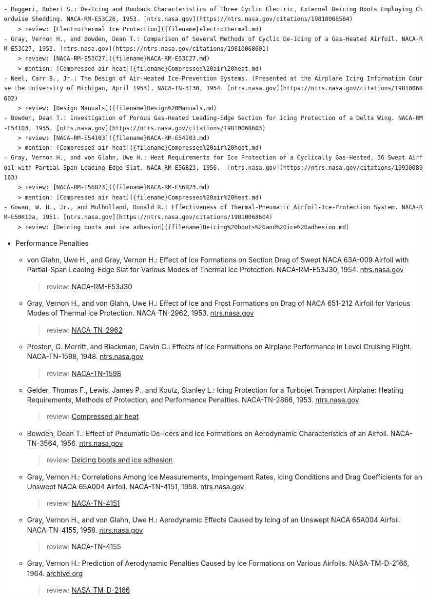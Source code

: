     - Ruggeri, Robert S.: De-Icing and Runback Characteristics of Three Cyclic Electric, External Deicing Boots Employing Chordwise Shedding. NACA-RM-E53C26, 1953. [ntrs.nasa.gov](https://ntrs.nasa.gov/citations/19810068584)  
        > review: [Electrothermal Ice Protection]({filename}electrothermal.md)  
    - Gray, Vernon H., and Bowden, Dean T.: Comparison of Several Methods of Cyclic De-Icing of a Gas-Heated Airfoil. NACA-RM-E53C27, 1953. [ntrs.nasa.gov](https://ntrs.nasa.gov/citations/19810068601)  
        > review: [NACA-RM-E53C27]({filename}NACA-RM-E53C27.md)  
        > mention: [Compressed air heat]({filename}Compressed%20air%20heat.md)  
    - Neel, Carr B., Jr.: The Design of Air-Heated Ice-Prevention Systems. (Presented at the Airplane Icing Information Course the University of Michigan, April 1953). NACA-TN-3130, 1954. [ntrs.nasa.gov](https://ntrs.nasa.gov/citations/19810068602)  
        > review: [Design Manuals]({filename}Design%20Manuals.md)  
    - Bowden, Dean T.: Investigation of Porous Gas-Heated Leading-Edge Section for Icing Protection of a Delta Wing. NACA-RM-E54I03, 1955. [ntrs.nasa.gov](https://ntrs.nasa.gov/citations/19810068603)  
        > review: [NACA-RM-E54I03]({filename}NACA-RM-E54I03.md)  
        > mention: [Compressed air heat]({filename}Compressed%20air%20heat.md)  
    - Gray, Vernon H., and von Glahn, Uwe H.: Heat Requirements for Ice Protection of a Cyclically Gas-Heated, 36 Swept Airfoil with Partial-Span Leading-Edge Slat. NACA-RM-E56B23, 1956.  [ntrs.nasa.gov](https://ntrs.nasa.gov/citations/19930089163)  
        > review: [NACA-RM-E56B23]({filename}NACA-RM-E56B23.md)  
        > mention: [Compressed air heat]({filename}Compressed%20air%20heat.md)  
    - Gowan, W. H., Jr., and Mulholland, Donald R.: Effectiveness of Thermal-Pneumatic Airfoil-Ice-Protection System. NACA-RM-E50K10a, 1951. [ntrs.nasa.gov](https://ntrs.nasa.gov/citations/19810068604)  
        > review: [Deicing boots and ice adhesion]({filename}Deicing%20boots%20and%20ice%20adhesion.md)  

- Performance Penalties  

    - von Glahn, Uwe H., and Gray, Vernon H.: Effect of Ice Formations on Section Drag of Swept NACA 63A-009 Airfoil with Partial-Span Leading-Edge Slat for Various Modes of Thermal Ice Protection. NACA-RM-E53J30, 1954. [ntrs.nasa.gov](https://ntrs.nasa.gov/citations/19930086972)  
        > review: [NACA-RM-E53J30]({filename}NACA-RM-E53J30.md)
    - Gray, Vernon H., and von Glahn, Uwe H.: Effect of Ice and Frost Formations on Drag of NACA 651-212 Airfoil for Various Modes of Thermal Ice Protection. NACA-TN-2962, 1953. [ntrs.nasa.gov](https://ntrs.nasa.gov/citations/19810068586)  
        > review: [NACA-TN-2962]({filename}NACA-TN-2962.md)  
    - Preston, G. Merritt, and Blackman, Calvin C.: Effects of Ice Formations on Airplane Performance in Level Cruising Flight. NACA-TN-1598, 1948. [ntrs.nasa.gov](https://ntrs.nasa.gov/citations/19810068605)  
        > review: [NACA-TN-1598]({filename}NACA-TN-1598.md)  
    - Gelder, Thomas F., Lewis, James P., and Koutz, Stanley L.: Icing Protection for a Turbojet Transport Airplane: Heating Requirements, Methods of Protection, and Performance Penalties. NACA-TN-2866, 1953. [ntrs.nasa.gov](https://ntrs.nasa.gov/citations/19930083662)  
        > review: [Compressed air heat]({filename}Compressed%20air%20heat.md)  
    - Bowden, Dean T.: Effect of Pneumatic De-Icers and Ice Formations on Aerodynamic Characteristics of an Airfoil. NACA-TN-3564, 1956. [ntrs.nasa.gov](https://ntrs.nasa.gov/citations/19930084294)  
        > review: [Deicing boots and ice adhesion]({filename}Deicing%20boots%20and%20ice%20adhesion.md)  
    - Gray, Vernon H.: Correlations Among Ice Measurements, Impingement Rates, Icing Conditions and Drag Coefficients for an Unswept NACA 65A004 Airfoil. NACA-TN-4151, 1958. [ntrs.nasa.gov](https://ntrs.nasa.gov/citations/19810068588)  
        > review: [NACA-TN-4151]({filename}NACA-TN-4151.md)  
    - Gray, Vernon H., and von Glahn, Uwe H.: Aerodynamic Effects Caused by Icing of an Unswept NACA 65A004 Airfoil. NACA-TN-4155, 1958. [ntrs.nasa.gov](https://ntrs.nasa.gov/citations/19810068589)  
        > review: [NACA-TN-4155]({filename}NACA-TN-4151.md)  
    - Gray, Vernon H.: Prediction of Aerodynamic Penalties Caused by Ice Formations on Various Airfoils. NASA-TM-D-2166, 1964. [archive.org](https://archive.org/details/nasa_techdoc_19810068590)  
        > review: [NASA-TM-D-2166]({filename}NASA-TM-D-2166.md)  
